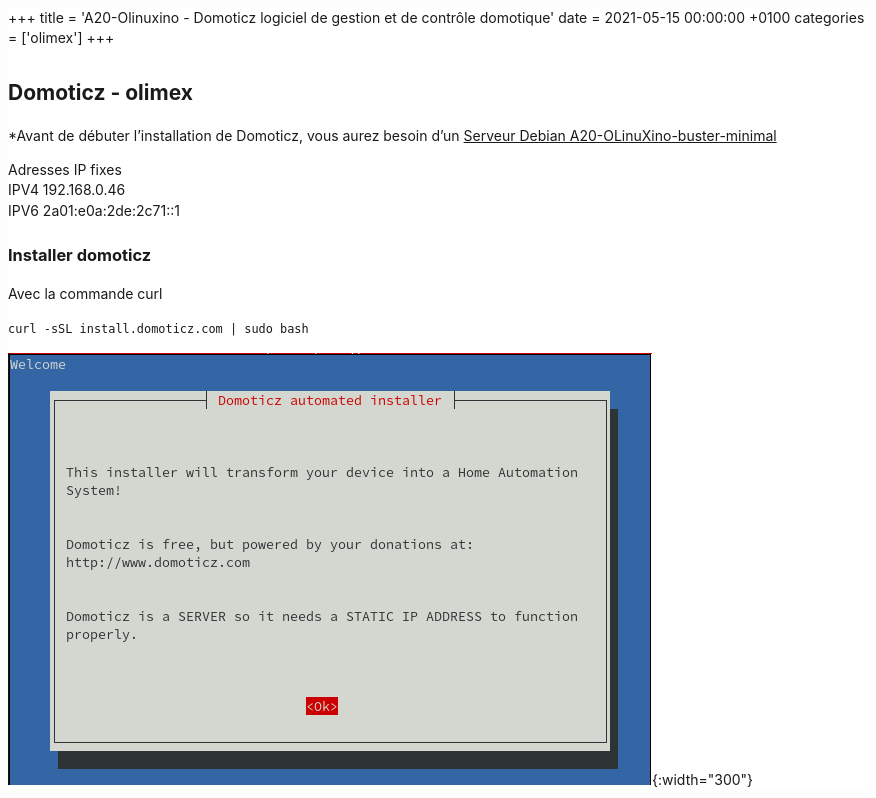 +++
title = 'A20-Olinuxino - Domoticz logiciel de gestion et de contrôle domotique'
date = 2021-05-15 00:00:00 +0100
categories = ['olimex']
+++
## Domoticz - olimex

*Avant de débuter l’installation de Domoticz, vous aurez besoin d’un [Serveur Debian A20-OLinuXino-buster-minimal](/posts/Serveur_A20-OLinuXino-debian-buster-minimal/)

Adresses IP fixes  
IPV4 192.168.0.46  
IPV6 2a01:e0a:2de:2c71::1  


### Installer domoticz

Avec la commande curl

    curl -sSL install.domoticz.com | sudo bash

![](domoticz001.png){:width="300"}  